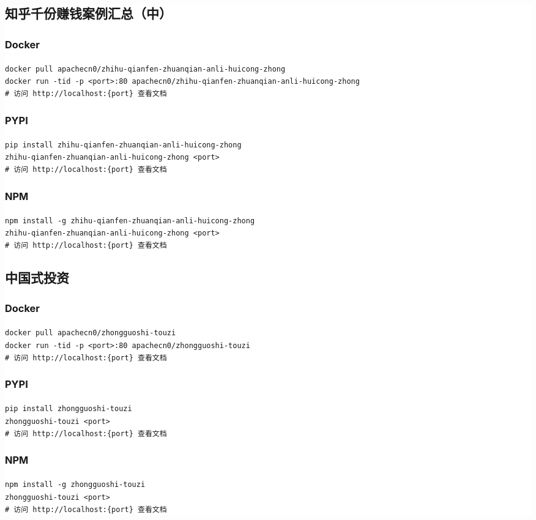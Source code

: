 ## 知乎千份赚钱案例汇总（中）



### Docker

```
docker pull apachecn0/zhihu-qianfen-zhuanqian-anli-huicong-zhong
docker run -tid -p <port>:80 apachecn0/zhihu-qianfen-zhuanqian-anli-huicong-zhong
# 访问 http://localhost:{port} 查看文档
```

### PYPI

```
pip install zhihu-qianfen-zhuanqian-anli-huicong-zhong
zhihu-qianfen-zhuanqian-anli-huicong-zhong <port>
# 访问 http://localhost:{port} 查看文档
```

### NPM

```
npm install -g zhihu-qianfen-zhuanqian-anli-huicong-zhong
zhihu-qianfen-zhuanqian-anli-huicong-zhong <port>
# 访问 http://localhost:{port} 查看文档
```

## 中国式投资



### Docker

```
docker pull apachecn0/zhongguoshi-touzi
docker run -tid -p <port>:80 apachecn0/zhongguoshi-touzi
# 访问 http://localhost:{port} 查看文档
```

### PYPI

```
pip install zhongguoshi-touzi
zhongguoshi-touzi <port>
# 访问 http://localhost:{port} 查看文档
```

### NPM

```
npm install -g zhongguoshi-touzi
zhongguoshi-touzi <port>
# 访问 http://localhost:{port} 查看文档
```
